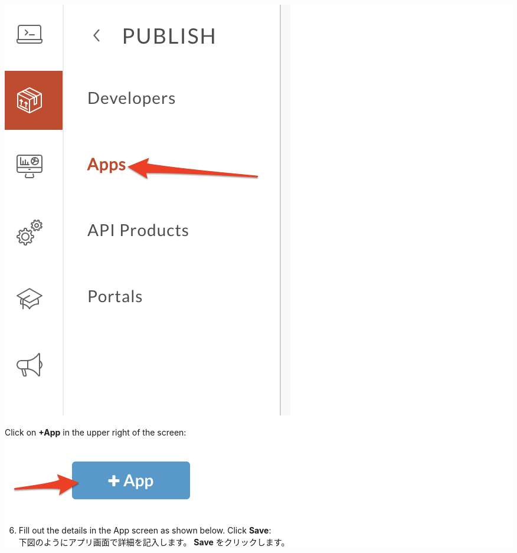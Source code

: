 ![image alt text](./media/image_20.png)

Click on **+App** in the upper right of the screen:

![image alt text](./media/image_21.png)

6. Fill out the details in the App screen as shown below.  Click **Save**:  
下図のようにアプリ画面で詳細を記入します。  **Save** をクリックします。
